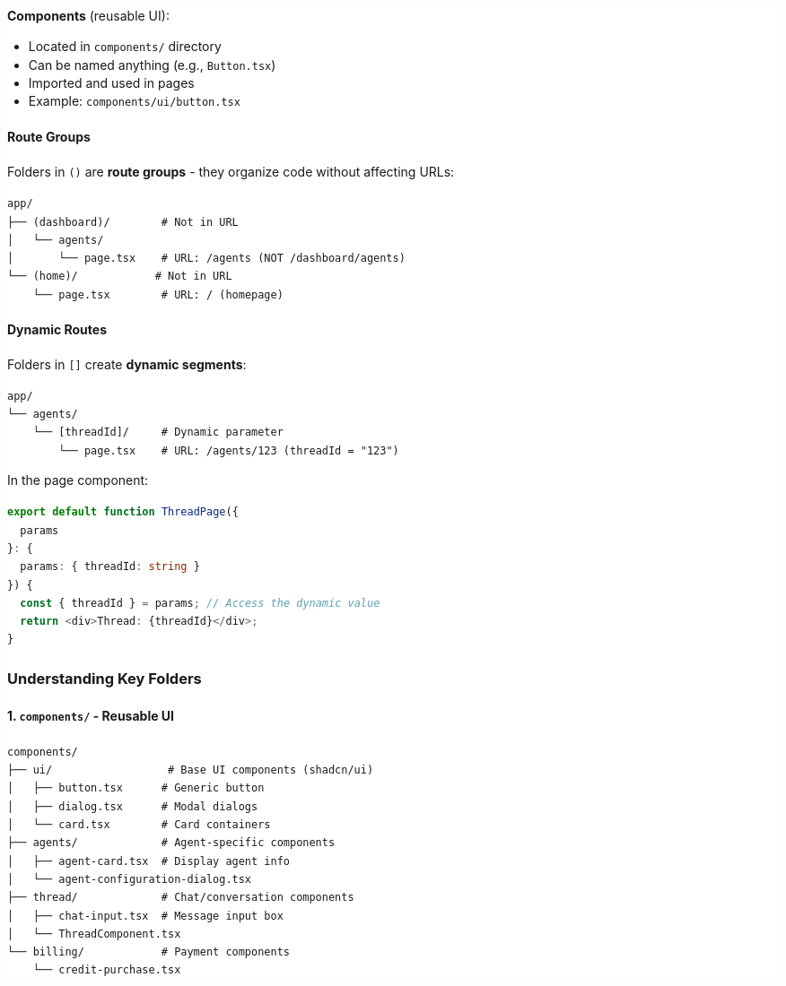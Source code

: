**Components** (reusable UI):
- Located in `components/` directory
- Can be named anything (e.g., `Button.tsx`)
- Imported and used in pages
- Example: `components/ui/button.tsx`

#### Route Groups

Folders in `()` are **route groups** - they organize code without affecting URLs:

```
app/
├── (dashboard)/        # Not in URL
│   └── agents/
│       └── page.tsx    # URL: /agents (NOT /dashboard/agents)
└── (home)/            # Not in URL
    └── page.tsx        # URL: / (homepage)
```

#### Dynamic Routes

Folders in `[]` create **dynamic segments**:

```
app/
└── agents/
    └── [threadId]/     # Dynamic parameter
        └── page.tsx    # URL: /agents/123 (threadId = "123")
```

In the page component:
```typescript
export default function ThreadPage({ 
  params 
}: { 
  params: { threadId: string } 
}) {
  const { threadId } = params; // Access the dynamic value
  return <div>Thread: {threadId}</div>;
}
```

### Understanding Key Folders

#### 1. `components/` - Reusable UI

```
components/
├── ui/                  # Base UI components (shadcn/ui)
│   ├── button.tsx      # Generic button
│   ├── dialog.tsx      # Modal dialogs
│   └── card.tsx        # Card containers
├── agents/             # Agent-specific components
│   ├── agent-card.tsx  # Display agent info
│   └── agent-configuration-dialog.tsx
├── thread/             # Chat/conversation components
│   ├── chat-input.tsx  # Message input box
│   └── ThreadComponent.tsx
└── billing/            # Payment components
    └── credit-purchase.tsx
```
